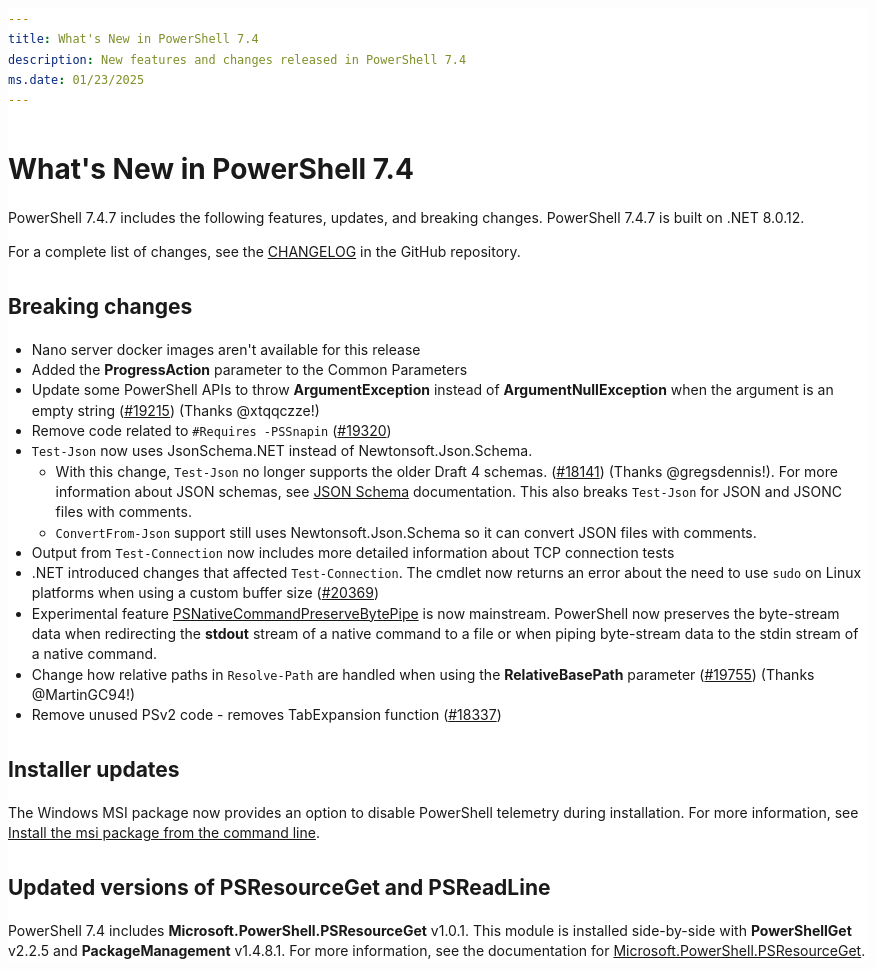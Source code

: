 ```yaml
---
title: What's New in PowerShell 7.4
description: New features and changes released in PowerShell 7.4
ms.date: 01/23/2025
---
```


# What's New in PowerShell 7.4

PowerShell 7.4.7 includes the following features, updates, and breaking changes. PowerShell 7.4.7 is
built on .NET 8.0.12.

For a complete list of changes, see the [CHANGELOG][chg] in the GitHub repository.

## Breaking changes

- Nano server docker images aren't available for this release
- Added the **ProgressAction** parameter to the Common Parameters
- Update some PowerShell APIs to throw **ArgumentException** instead of **ArgumentNullException**
  when the argument is an empty string ([#19215][19215]) (Thanks @xtqqczze!)
- Remove code related to `#Requires -PSSnapin` ([#19320][19320])
- `Test-Json` now uses JsonSchema.NET instead of Newtonsoft.Json.Schema.
  - With this change, `Test-Json` no longer supports the older Draft 4 schemas. ([#18141][18141])
    (Thanks @gregsdennis!). For more information about JSON schemas, see [JSON Schema][14]
    documentation. This also breaks `Test-Json` for JSON and JSONC files with comments.
  - `ConvertFrom-Json` support still uses Newtonsoft.Json.Schema so it can convert JSON files
    with comments.
- Output from `Test-Connection` now includes more detailed information about TCP connection tests
- .NET introduced changes that affected `Test-Connection`. The cmdlet now returns an error about
  the need to use `sudo` on Linux platforms when using a custom buffer size ([#20369][20369])
- Experimental feature [PSNativeCommandPreserveBytePipe][10] is now mainstream. PowerShell now
  preserves the byte-stream data when redirecting the **stdout** stream of a native command to a
  file or when piping byte-stream data to the stdin stream of a native command.
- Change how relative paths in `Resolve-Path` are handled when using the **RelativeBasePath**
  parameter ([#19755][19755]) (Thanks @MartinGC94!)
- Remove unused PSv2 code - removes TabExpansion function ([#18337][18337])

## Installer updates

The Windows MSI package now provides an option to disable PowerShell telemetry during installation.
For more information, see [Install the msi package from the command line][01].

## Updated versions of PSResourceGet and PSReadLine

PowerShell 7.4 includes **Microsoft.PowerShell.PSResourceGet** v1.0.1. This module is installed
side-by-side with **PowerShellGet** v2.2.5 and **PackageManagement** v1.4.8.1. For more information,
see the documentation for [Microsoft.PowerShell.PSResourceGet][12].


[01]: ../install/installing-powershell-on-windows.md
[02]: ../security/application-control.md#wdac-policy-auditing
[03]: ../learn/experimental-features.md
[04]: ../learn/experimental-features.md#pscommandnotfoundsuggestion
[05]: ../learn/experimental-features.md#pscommandwithargs
[06]: ../learn/experimental-features.md#psfeedbackprovider
[07]: ../learn/experimental-features.md#psmoduleautoloadskipofflinefiles
[08]: /powershell/module/microsoft.powershell.core/about/about_ansi_terminals
[09]: /powershell/module/microsoft.powershell.core/about/about_preference_variables#psnativecommandargumentpassing
[10]: /powershell/module/microsoft.powershell.core/about/about_preference_variables#psnativecommanduseerroractionpreference
[11]: /powershell/module/microsoft.powershell.core/about/about_redirection?view=powershell-7.4&preserve-view=true#redirecting-output-from-native-commands
[12]: /powershell/module/microsoft.powershell.psresourceget
[13]: /powershell/module/psreadline
[14]: https://json-schema.org/understanding-json-schema/reference/schema
[chg]: https://github.com/PowerShell/PowerShell/blob/master/CHANGELOG/7.4.md
[14953]: https://github.com/PowerShell/PowerShell/pull/14953
[17191]: https://github.com/PowerShell/PowerShell/pull/17191
[17654]: https://github.com/PowerShell/PowerShell/pull/17654
[17660]: https://github.com/PowerShell/PowerShell/pull/17660
[17750]: https://github.com/PowerShell/PowerShell/pull/17750
[17780]: https://github.com/PowerShell/PowerShell/pull/17780
[17796]: https://github.com/PowerShell/PowerShell/pull/17796
[17799]: https://github.com/PowerShell/PowerShell/pull/17799
[17902]: https://github.com/PowerShell/PowerShell/pull/17902
[17907]: https://github.com/PowerShell/PowerShell/pull/17907
[17938]: https://github.com/PowerShell/PowerShell/pull/17938
[17948]: https://github.com/PowerShell/PowerShell/pull/17948
[17955]: https://github.com/PowerShell/PowerShell/pull/17955
[18030]: https://github.com/PowerShell/PowerShell/pull/18030
[18130]: https://github.com/PowerShell/PowerShell/pull/18130
[18138]: https://github.com/PowerShell/PowerShell/pull/18138
[18141]: https://github.com/PowerShell/PowerShell/pull/18141
[18219]: https://github.com/PowerShell/PowerShell/pull/18219
[18222]: https://github.com/PowerShell/PowerShell/pull/18222
[18261]: https://github.com/PowerShell/PowerShell/pull/18261
[18308]: https://github.com/PowerShell/PowerShell/pull/18308
[18337]: https://github.com/PowerShell/PowerShell/pull/18337
[18351]: https://github.com/PowerShell/PowerShell/pull/18351
[18355]: https://github.com/PowerShell/PowerShell/pull/18355
[18474]: https://github.com/PowerShell/PowerShell/pull/18474
[18536]: https://github.com/PowerShell/PowerShell/pull/18536
[18546]: https://github.com/PowerShell/PowerShell/pull/18546
[18559]: https://github.com/PowerShell/PowerShell/pull/18559
[18595]: https://github.com/PowerShell/PowerShell/pull/18595
[18653]: https://github.com/PowerShell/PowerShell/pull/18653
[18682]: https://github.com/PowerShell/PowerShell/pull/18682
[18691]: https://github.com/PowerShell/PowerShell/pull/18691
[18717]: https://github.com/PowerShell/PowerShell/pull/18717
[18726]: https://github.com/PowerShell/PowerShell/pull/18726
[18731]: https://github.com/PowerShell/PowerShell/pull/18731
[18735]: https://github.com/PowerShell/PowerShell/pull/18735
[18746]: https://github.com/PowerShell/PowerShell/pull/18746
[18748]: https://github.com/PowerShell/PowerShell/pull/18748
[18755]: https://github.com/PowerShell/PowerShell/pull/18755
[18758]: https://github.com/PowerShell/PowerShell/pull/18758
[18763]: https://github.com/PowerShell/PowerShell/pull/18763
[18829]: https://github.com/PowerShell/PowerShell/pull/18829
[18837]: https://github.com/PowerShell/PowerShell/pull/18837
[18842]: https://github.com/PowerShell/PowerShell/pull/18842
[18849]: https://github.com/PowerShell/PowerShell/pull/18849
[18894]: https://github.com/PowerShell/PowerShell/pull/18894
[18902]: https://github.com/PowerShell/PowerShell/pull/18902
[18947]: https://github.com/PowerShell/PowerShell/pull/18947
[18972]: https://github.com/PowerShell/PowerShell/pull/18972
[19042]: https://github.com/PowerShell/PowerShell/pull/19042
[19044]: https://github.com/PowerShell/PowerShell/pull/19044
[19092]: https://github.com/PowerShell/PowerShell/pull/19092
[19108]: https://github.com/PowerShell/PowerShell/pull/19108
[19111]: https://github.com/PowerShell/PowerShell/pull/19111
[19117]: https://github.com/PowerShell/PowerShell/pull/19117
[19152]: https://github.com/PowerShell/PowerShell/pull/19152
[19171]: https://github.com/PowerShell/PowerShell/pull/19171
[19178]: https://github.com/PowerShell/PowerShell/pull/19178
[19179]: https://github.com/PowerShell/PowerShell/pull/19179
[19190]: https://github.com/PowerShell/PowerShell/pull/19190
[19193]: https://github.com/PowerShell/PowerShell/pull/19193
[19205]: https://github.com/PowerShell/PowerShell/pull/19205
[19215]: https://github.com/PowerShell/PowerShell/pull/19215
[19224]: https://github.com/PowerShell/PowerShell/pull/19224
[19227]: https://github.com/PowerShell/PowerShell/pull/19227
[19249]: https://github.com/PowerShell/PowerShell/pull/19249
[19252]: https://github.com/PowerShell/PowerShell/pull/19252
[19281]: https://github.com/PowerShell/PowerShell/pull/19281
[19298]: https://github.com/PowerShell/PowerShell/pull/19298
[19320]: https://github.com/PowerShell/PowerShell/pull/19320
[19330]: https://github.com/PowerShell/PowerShell/pull/19330
[19343]: https://github.com/PowerShell/PowerShell/pull/19343
[19382]: https://github.com/PowerShell/PowerShell/pull/19382
[19422]: https://github.com/PowerShell/PowerShell/pull/19422
[19442]: https://github.com/PowerShell/PowerShell/pull/19442
[19467]: https://github.com/PowerShell/PowerShell/pull/19467
[19489]: https://github.com/PowerShell/PowerShell/pull/19489
[19490]: https://github.com/PowerShell/PowerShell/pull/19490
[19501]: https://github.com/PowerShell/PowerShell/pull/19501
[19510]: https://github.com/PowerShell/PowerShell/pull/19510
[19558]: https://github.com/PowerShell/PowerShell/pull/19558
[19560]: https://github.com/PowerShell/PowerShell/pull/19560
[19587]: https://github.com/PowerShell/PowerShell/pull/19587
[19595]: https://github.com/PowerShell/PowerShell/pull/19595
[19601]: https://github.com/PowerShell/PowerShell/pull/19601
[19616]: https://github.com/PowerShell/PowerShell/pull/19616
[19622]: https://github.com/PowerShell/PowerShell/pull/19622
[19683]: https://github.com/PowerShell/PowerShell/pull/19683
[19715]: https://github.com/PowerShell/PowerShell/pull/19715
[19740]: https://github.com/PowerShell/PowerShell/pull/19740
[19755]: https://github.com/PowerShell/PowerShell/pull/19755
[19765]: https://github.com/PowerShell/PowerShell/pull/19765
[19814]: https://github.com/PowerShell/PowerShell/pull/19814
[19819]: https://github.com/PowerShell/PowerShell/pull/19819
[19824]: https://github.com/PowerShell/PowerShell/pull/19824
[19831]: https://github.com/PowerShell/PowerShell/pull/19831
[20369]: https://github.com/PowerShell/PowerShell/pull/20369
[20371]: https://github.com/PowerShell/PowerShell/pull/20371
[21529]: https://github.com/PowerShell/PowerShell/pull/21529